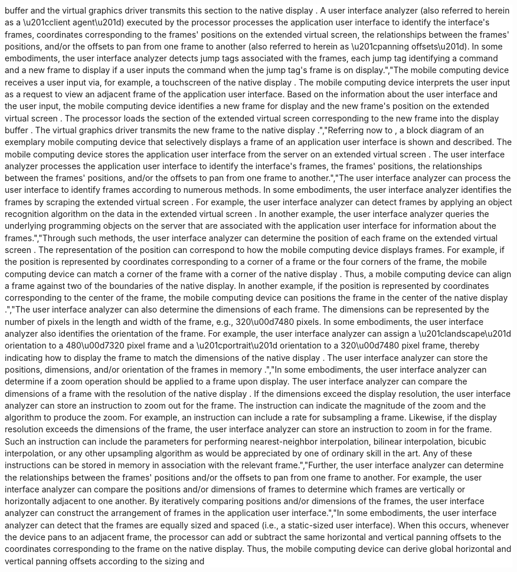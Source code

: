 buffer  and the virtual graphics driver  transmits this section to the native display . A user interface analyzer  (also referred to herein as a \u201cclient agent\u201d) executed by the processor  processes the application user interface to identify the interface's frames, coordinates corresponding to the frames' positions on the extended virtual screen, the relationships between the frames' positions, and\/or the offsets to pan from one frame to another (also referred to herein as \u201cpanning offsets\u201d). In some embodiments, the user interface analyzer  detects jump tags associated with the frames, each jump tag identifying a command and a new frame to display if a user inputs the command when the jump tag's frame is on display.","The mobile computing device  receives a user input via, for example, a touchscreen of the native display . The mobile computing device  interprets the user input as a request to view an adjacent frame of the application user interface. Based on the information about the user interface and the user input, the mobile computing device  identifies a new frame for display and the new frame's position on the extended virtual screen . The processor  loads the section of the extended virtual screen  corresponding to the new frame into the display buffer . The virtual graphics driver  transmits the new frame to the native display .","Referring now to , a block diagram of an exemplary mobile computing device  that selectively displays a frame of an application user interface is shown and described. The mobile computing device  stores the application user interface from the server  on an extended virtual screen . The user interface analyzer  processes the application user interface to identify the interface's frames, the frames' positions, the relationships between the frames' positions, and\/or the offsets to pan from one frame to another.","The user interface analyzer  can process the user interface to identify frames according to numerous methods. In some embodiments, the user interface analyzer  identifies the frames by scraping the extended virtual screen . For example, the user interface analyzer  can detect frames by applying an object recognition algorithm on the data in the extended virtual screen . In another example, the user interface analyzer  queries the underlying programming objects on the server  that are associated with the application user interface for information about the frames.","Through such methods, the user interface analyzer  can determine the position of each frame on the extended virtual screen . The representation of the position can correspond to how the mobile computing device  displays frames. For example, if the position is represented by coordinates corresponding to a corner of a frame or the four corners of the frame, the mobile computing device  can match a corner of the frame with a corner of the native display . Thus, a mobile computing device  can align a frame against two of the boundaries of the native display. In another example, if the position is represented by coordinates corresponding to the center of the frame, the mobile computing device  can positions the frame in the center of the native display .","The user interface analyzer  can also determine the dimensions of each frame. The dimensions can be represented by the number of pixels in the length and width of the frame, e.g., 320\u00d7480 pixels. In some embodiments, the user interface analyzer  also identifies the orientation of the frame. For example, the user interface analyzer  can assign a \u201clandscape\u201d orientation to a 480\u00d7320 pixel frame and a \u201cportrait\u201d orientation to a 320\u00d7480 pixel frame, thereby indicating how to display the frame to match the dimensions of the native display . The user interface analyzer  can store the positions, dimensions, and\/or orientation of the frames in memory .","In some embodiments, the user interface analyzer  can determine if a zoom operation should be applied to a frame upon display. The user interface analyzer  can compare the dimensions of a frame with the resolution of the native display . If the dimensions exceed the display resolution, the user interface analyzer  can store an instruction to zoom out for the frame. The instruction can indicate the magnitude of the zoom and the algorithm to produce the zoom. For example, an instruction can include a rate for subsampling a frame. Likewise, if the display resolution exceeds the dimensions of the frame, the user interface analyzer  can store an instruction to zoom in for the frame. Such an instruction can include the parameters for performing nearest-neighbor interpolation, bilinear interpolation, bicubic interpolation, or any other upsampling algorithm as would be appreciated by one of ordinary skill in the art. Any of these instructions can be stored in memory  in association with the relevant frame.","Further, the user interface analyzer  can determine the relationships between the frames' positions and\/or the offsets to pan from one frame to another. For example, the user interface analyzer  can compare the positions and\/or dimensions of frames to determine which frames are vertically or horizontally adjacent to one another. By iteratively comparing positions and\/or dimensions of the frames, the user interface analyzer  can construct the arrangement of frames in the application user interface.","In some embodiments, the user interface analyzer  can detect that the frames are equally sized and spaced (i.e., a static-sized user interface). When this occurs, whenever the device  pans to an adjacent frame, the processor can add or subtract the same horizontal and vertical panning offsets to the coordinates corresponding to the frame on the native display. Thus, the mobile computing device  can derive global horizontal and vertical panning offsets according to the sizing and